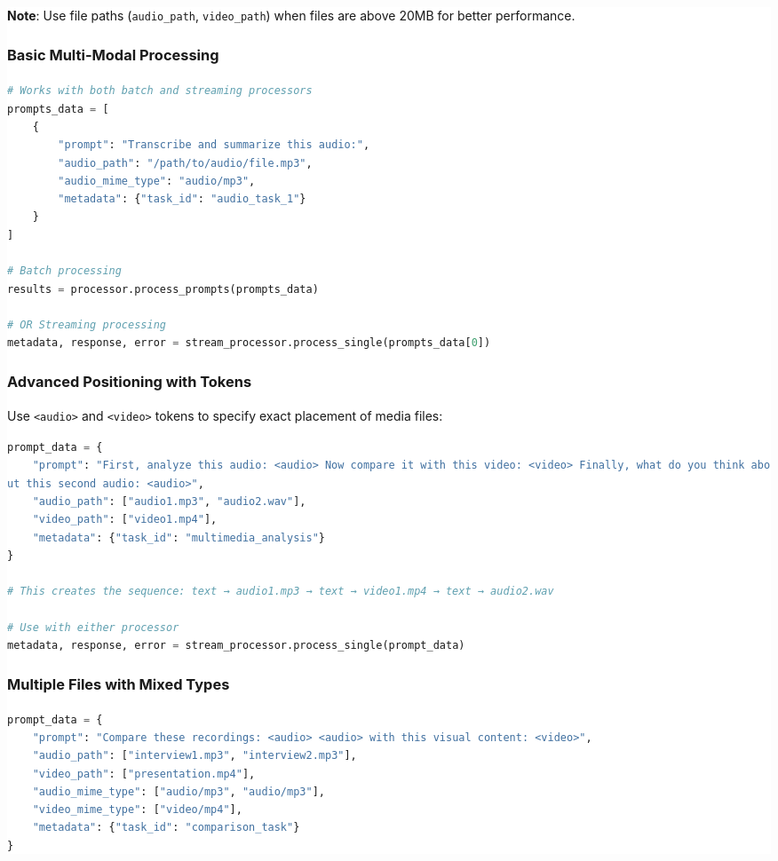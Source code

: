 **Note**: Use file paths (`audio_path`, `video_path`) when files are above 20MB for better performance.

### Basic Multi-Modal Processing

```python
# Works with both batch and streaming processors
prompts_data = [
    {
        "prompt": "Transcribe and summarize this audio:",
        "audio_path": "/path/to/audio/file.mp3",
        "audio_mime_type": "audio/mp3",
        "metadata": {"task_id": "audio_task_1"}
    }
]

# Batch processing
results = processor.process_prompts(prompts_data)

# OR Streaming processing
metadata, response, error = stream_processor.process_single(prompts_data[0])
```

### Advanced Positioning with Tokens

Use `<audio>` and `<video>` tokens to specify exact placement of media files:

```python
prompt_data = {
    "prompt": "First, analyze this audio: <audio> Now compare it with this video: <video> Finally, what do you think about this second audio: <audio>",
    "audio_path": ["audio1.mp3", "audio2.wav"],
    "video_path": ["video1.mp4"],
    "metadata": {"task_id": "multimedia_analysis"}
}

# This creates the sequence: text → audio1.mp3 → text → video1.mp4 → text → audio2.wav

# Use with either processor
metadata, response, error = stream_processor.process_single(prompt_data)
```

### Multiple Files with Mixed Types

```python
prompt_data = {
    "prompt": "Compare these recordings: <audio> <audio> with this visual content: <video>",
    "audio_path": ["interview1.mp3", "interview2.mp3"],
    "video_path": ["presentation.mp4"],
    "audio_mime_type": ["audio/mp3", "audio/mp3"],
    "video_mime_type": ["video/mp4"],
    "metadata": {"task_id": "comparison_task"}
}
```
